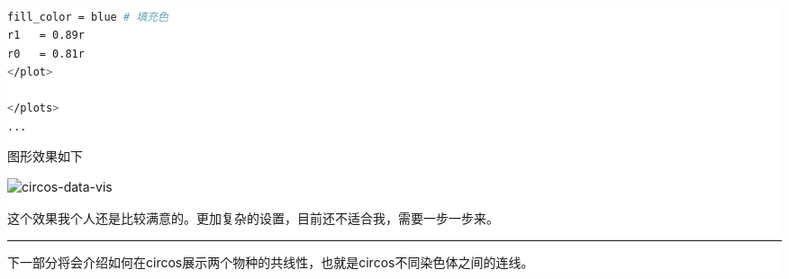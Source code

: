 ```bash
fill_color = blue # 填充色
r1   = 0.89r
r0   = 0.81r
</plot>

</plots>
...
```

图形效果如下

![circos-data-vis](https://halo-1252249331.cos.ap-shanghai.myqcloud.com/upload/2019/7/circos-data-vis-068b36c26fdc4663bf79b977830f6cdf.png)

这个效果我个人还是比较满意的。更加复杂的设置，目前还不适合我，需要一步一步来。

---

下一部分将会介绍如何在circos展示两个物种的共线性，也就是circos不同染色体之间的连线。